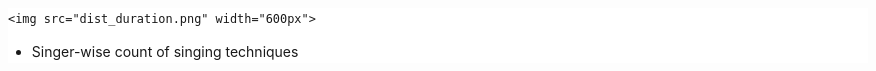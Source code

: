     <img src="dist_duration.png" width="600px">
</div>

- Singer-wise count of singing techniques
<div style="text-align: center;">